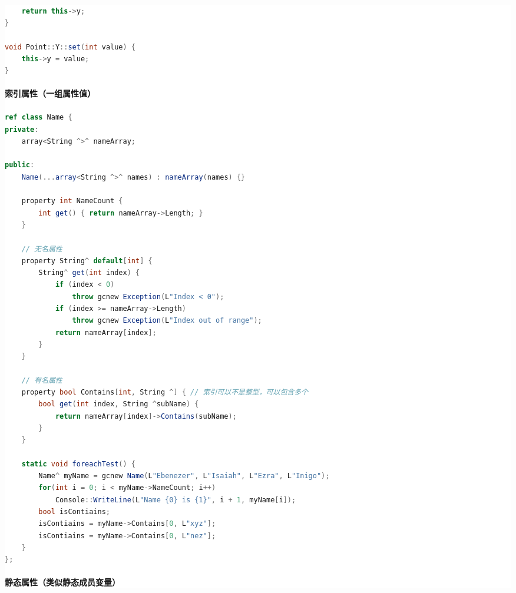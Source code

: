 ```c#
    return this->y;
}

void Point::Y::set(int value) {
    this->y = value;
}
```

#### 索引属性（一组属性值）

```c#
ref class Name {
private:
    array<String ^>^ nameArray;

public:
    Name(...array<String ^>^ names) : nameArray(names) {}

    property int NameCount {
        int get() { return nameArray->Length; }
    }

    // 无名属性
    property String^ default[int] {
        String^ get(int index) {
            if (index < 0)
                throw gcnew Exception(L"Index < 0");
            if (index >= nameArray->Length)
                throw gcnew Exception(L"Index out of range");
            return nameArray[index];
        }
    }

    // 有名属性
    property bool Contains[int, String ^] { // 索引可以不是整型，可以包含多个
        bool get(int index, String ^subName) {
            return nameArray[index]->Contains(subName);
        }
    }

    static void foreachTest() {
        Name^ myName = gcnew Name(L"Ebenezer", L"Isaiah", L"Ezra", L"Inigo");
        for(int i = 0; i < myName->NameCount; i++)
            Console::WriteLine(L"Name {0} is {1}", i + 1, myName[i]);
        bool isContiains;
        isContiains = myName->Contains[0, L"xyz"];
        isContiains = myName->Contains[0, L"nez"];
    }
};
```

#### 静态属性（类似静态成员变量）
